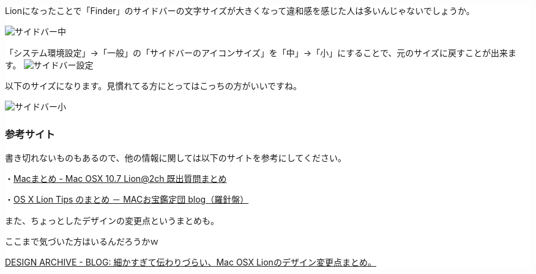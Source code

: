 Lionになったことで「Finder」のサイドバーの文字サイズが大きくなって違和感を感じた人は多いんじゃないでしょうか。

![サイドバー中](http://creamo.jp/wp/wp-content/uploads/2011/07/side-middle.png "サイドバーの文字サイズが少し大きい")

「システム環境設定」→「一般」の「サイドバーのアイコンサイズ」を「中」→「小」にすることで、元のサイズに戻すことが出来ます。
![サイドバー設定](http://creamo.jp/wp/wp-content/uploads/2011/07/finder-option.png "アイコンサイズを「小」に")

以下のサイズになります。見慣れてる方にとってはこっちの方がいいですね。

![サイドバー小](http://creamo.jp/wp/wp-content/uploads/2011/07/side-small.png "サイドバーの文字サイズが変化")

### 参考サイト

書き切れないものもあるので、他の情報に関しては以下のサイトを参考にしてください。

・[Macまとめ - Mac OSX 10.7 Lion@2ch 既出質問まとめ](http://www28.atwiki.jp/2chmac/pages/85.html "Link to Macまとめ - Mac OSX 10.7 Lion@2ch 既出質問まとめ")

・[OS X Lion Tips のまとめ － MACお宝鑑定団 blog（羅針盤）](http://www.macotakara.jp/blog/index.php?ID=13526 "Link to OS X Lion Tips のまとめ － MACお宝鑑定団 blog（羅針盤）")

また、ちょっとしたデザインの変更点というまとめも。

ここまで気づいた方はいるんだろうかｗ

[DESIGN ARCHIVE - BLOG: 細かすぎて伝わりづらい、Mac OSX Lionのデザイン変更点まとめ。](http://stam-design-stam.blogspot.com/2011/07/mac-osx-lion.html "Link to DESIGN ARCHIVE - BLOG: 細かすぎて伝わりづらい、Mac OSX Lionのデザイン変更点まとめ。")
